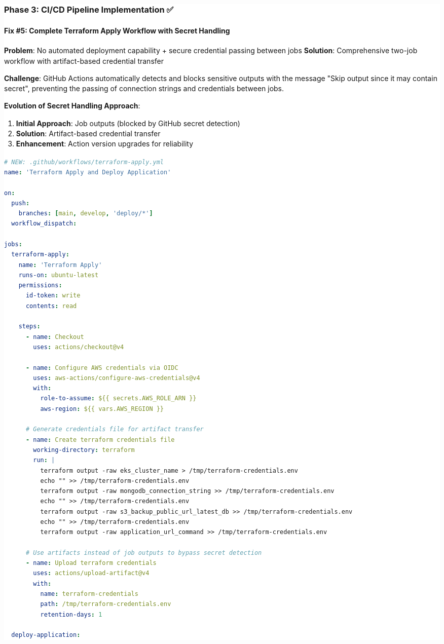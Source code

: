 ### Phase 3: CI/CD Pipeline Implementation ✅

#### Fix #5: Complete Terraform Apply Workflow with Secret Handling
**Problem**: No automated deployment capability + secure credential passing between jobs
**Solution**: Comprehensive two-job workflow with artifact-based credential transfer

**Challenge**: GitHub Actions automatically detects and blocks sensitive outputs with the message "Skip output since it may contain secret", preventing the passing of connection strings and credentials between jobs.

**Evolution of Secret Handling Approach**:

1. **Initial Approach**: Job outputs (blocked by GitHub secret detection)
2. **Solution**: Artifact-based credential transfer
3. **Enhancement**: Action version upgrades for reliability

```yaml
# NEW: .github/workflows/terraform-apply.yml
name: 'Terraform Apply and Deploy Application'

on:
  push:
    branches: [main, develop, 'deploy/*']
  workflow_dispatch:

jobs:
  terraform-apply:
    name: 'Terraform Apply'
    runs-on: ubuntu-latest
    permissions:
      id-token: write
      contents: read
    
    steps:
      - name: Checkout
        uses: actions/checkout@v4
      
      - name: Configure AWS credentials via OIDC
        uses: aws-actions/configure-aws-credentials@v4
        with:
          role-to-assume: ${{ secrets.AWS_ROLE_ARN }}
          aws-region: ${{ vars.AWS_REGION }}
      
      # Generate credentials file for artifact transfer
      - name: Create terraform credentials file
        working-directory: terraform
        run: |
          terraform output -raw eks_cluster_name > /tmp/terraform-credentials.env
          echo "" >> /tmp/terraform-credentials.env
          terraform output -raw mongodb_connection_string >> /tmp/terraform-credentials.env
          echo "" >> /tmp/terraform-credentials.env
          terraform output -raw s3_backup_public_url_latest_db >> /tmp/terraform-credentials.env
          echo "" >> /tmp/terraform-credentials.env
          terraform output -raw application_url_command >> /tmp/terraform-credentials.env
      
      # Use artifacts instead of job outputs to bypass secret detection
      - name: Upload terraform credentials
        uses: actions/upload-artifact@v4
        with:
          name: terraform-credentials
          path: /tmp/terraform-credentials.env
          retention-days: 1

  deploy-application:
```